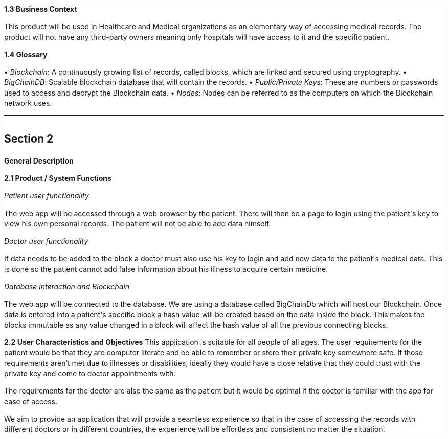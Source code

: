 **1.3 Business Context**

This product will be used in Healthcare and Medical organizations as an elementary way of accessing medical records. The product will not have any third-party owners meaning only hospitals will have access to it and the specific patient. 


**1.4 Glossary**

•	*Blockchain*:
A continuously growing list of records, called blocks, which are linked and secured using cryptography.
•	*BigChainDB*:
Scalable blockchain database that will contain the records.
•	*Public/Private Keys*: 
These are numbers or passwords used to access and decrypt the Blockchain data.
•	*Nodes*:
Nodes can be referred to as the computers on which the Blockchain network uses.


---
Section 2
-
**General Description**

**2.1 Product / System Functions**

*Patient user functionality*

The web app will be accessed through a web browser by the patient. There will then be a page to login using the patient's key to view his own personal records. The patient will not be able to add data himself.

*Doctor user functionality*

If data needs to be added to the block a doctor must also use his key to login and add new data to the patient's medical data. This is done so the patient cannot add false information about his illness to acquire certain medicine. 

*Database interaction and Blockchain*

The web app will be connected to the database. We are using a database called BigChainDb which will host our Blockchain. Once data is entered into a patient's specific block a hash value will be created based on the data inside the block. This makes the blocks immutable as any value changed in a block will affect the hash value of all the previous connecting blocks.


**2.2 User Characteristics and Objectives**
This application is suitable for all people of all ages. The user requirements for the patient would be that they are computer literate and be able to remember or store their private key somewhere safe. If those requirements aren’t met due to illnesses or disabilities, ideally they would have a close relative that they could trust with the private key and come to doctor appointments with.

The requirements for the doctor are also the same as the patient but it would be optimal if the doctor is familiar with the app for ease of access.

We aim to provide an application that will provide a seamless experience so that in the case of accessing the records with different doctors or in different countries, the experience will be effortless and consistent no matter the situation.
